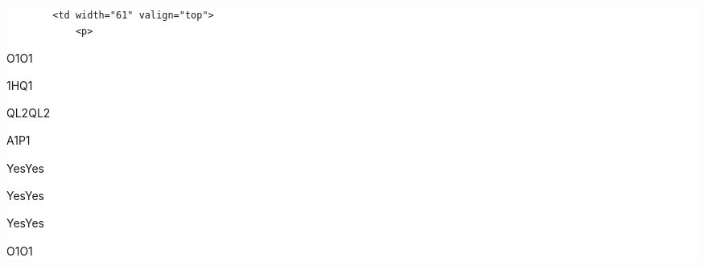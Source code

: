             <td width="61" valign="top">
                <p>
<span data-ttu-id="e9be9-208">O1</span><span class="sxs-lookup"><span data-stu-id="e9be9-208">O1</span></span> </p>
            </td>
            <td width="41" valign="top">
                <p>
<span data-ttu-id="e9be9-209">1H</span><span class="sxs-lookup"><span data-stu-id="e9be9-209">Q1</span></span> </p>
            </td>
            <td width="42" valign="top">
                <p>
<span data-ttu-id="e9be9-210">QL2</span><span class="sxs-lookup"><span data-stu-id="e9be9-210">QL2</span></span> </p>
            </td>
            <td width="42" valign="top">
                <p>
<span data-ttu-id="e9be9-211">A1</span><span class="sxs-lookup"><span data-stu-id="e9be9-211">P1</span></span> </p>
            </td>
            <td width="48" valign="top">
                <p>
<span data-ttu-id="e9be9-212">Yes</span><span class="sxs-lookup"><span data-stu-id="e9be9-212">Yes</span></span> </p>
            </td>
            <td width="48" valign="top">
                <p>
<span data-ttu-id="e9be9-213">Yes</span><span class="sxs-lookup"><span data-stu-id="e9be9-213">Yes</span></span> </p>
            </td>
            <td width="42" valign="top">
                <p>
<span data-ttu-id="e9be9-214">Yes</span><span class="sxs-lookup"><span data-stu-id="e9be9-214">Yes</span></span> </p>
            </td>
        </tr>
        <tr>
            <td width="61" valign="top">
            </td>
            <td width="41" valign="top">
            </td>
            <td width="42" valign="top">
            </td>
            <td width="42" valign="top">
            </td>
            <td width="48" valign="top">
            </td>
            <td width="48" valign="top">
            </td>
            <td width="42" valign="top">
            </td>
            <td width="54" valign="top">
            </td>
            <td width="308" valign="top">
            </td>
        </tr>
        <tr>
            <td width="61" valign="top">
                <p>
<span data-ttu-id="e9be9-215">O1</span><span class="sxs-lookup"><span data-stu-id="e9be9-215">O1</span></span> </p>
            </td>
            <td width="41" valign="top">
                <p>